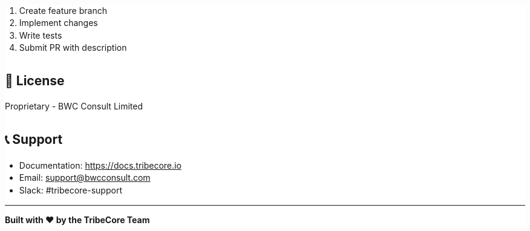 1. Create feature branch
2. Implement changes
3. Write tests
4. Submit PR with description

## 📄 License

Proprietary - BWC Consult Limited

## 📞 Support

- Documentation: https://docs.tribecore.io
- Email: support@bwcconsult.com
- Slack: #tribecore-support

---

**Built with ❤️ by the TribeCore Team**
